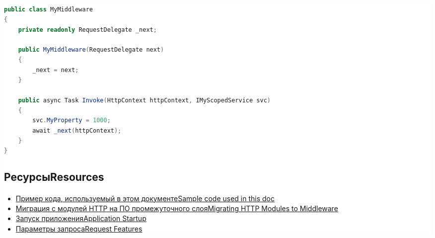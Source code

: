 ```c#
public class MyMiddleware
{
    private readonly RequestDelegate _next;

    public MyMiddleware(RequestDelegate next)
    {
        _next = next;
    }

    public async Task Invoke(HttpContext httpContext, IMyScopedService svc)
    {
        svc.MyProperty = 1000;
        await _next(httpContext);
    }
}
```

## <a name="resources"></a><span data-ttu-id="4bdb4-262">Ресурсы</span><span class="sxs-lookup"><span data-stu-id="4bdb4-262">Resources</span></span>

* [<span data-ttu-id="4bdb4-263">Пример кода, используемый в этом документе</span><span class="sxs-lookup"><span data-stu-id="4bdb4-263">Sample code used in this doc</span></span>](https://github.com/aspnet/Docs/tree/master/aspnetcore/fundamentals/middleware/sample)
* [<span data-ttu-id="4bdb4-264">Миграция с модулей HTTP на ПО промежуточного слоя</span><span class="sxs-lookup"><span data-stu-id="4bdb4-264">Migrating HTTP Modules to Middleware</span></span>](../migration/http-modules.md)
* [<span data-ttu-id="4bdb4-265">Запуск приложения</span><span class="sxs-lookup"><span data-stu-id="4bdb4-265">Application Startup</span></span>](startup.md)
* [<span data-ttu-id="4bdb4-266">Параметры запроса</span><span class="sxs-lookup"><span data-stu-id="4bdb4-266">Request Features</span></span>](request-features.md)
